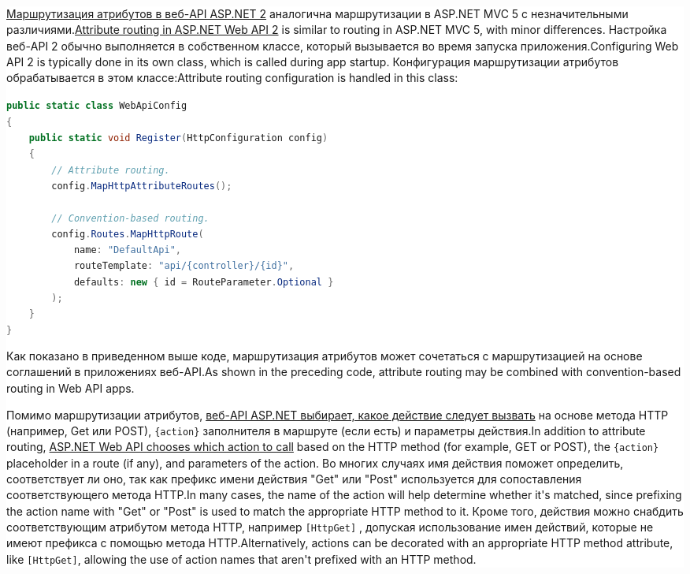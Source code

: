 <span data-ttu-id="b3211-126">[Маршрутизация атрибутов в веб-API ASP.NET 2](/aspnet/web-api/overview/web-api-routing-and-actions/attribute-routing-in-web-api-2) аналогична маршрутизации в ASP.NET MVC 5 с незначительными различиями.</span><span class="sxs-lookup"><span data-stu-id="b3211-126">[Attribute routing in ASP.NET Web API 2](/aspnet/web-api/overview/web-api-routing-and-actions/attribute-routing-in-web-api-2) is similar to routing in ASP.NET MVC 5, with minor differences.</span></span> <span data-ttu-id="b3211-127">Настройка веб-API 2 обычно выполняется в собственном классе, который вызывается во время запуска приложения.</span><span class="sxs-lookup"><span data-stu-id="b3211-127">Configuring Web API 2 is typically done in its own class, which is called during app startup.</span></span> <span data-ttu-id="b3211-128">Конфигурация маршрутизации атрибутов обрабатывается в этом классе:</span><span class="sxs-lookup"><span data-stu-id="b3211-128">Attribute routing configuration is handled in this class:</span></span>

```csharp
public static class WebApiConfig
{
    public static void Register(HttpConfiguration config)
    {
        // Attribute routing.
        config.MapHttpAttributeRoutes();

        // Convention-based routing.
        config.Routes.MapHttpRoute(
            name: "DefaultApi",
            routeTemplate: "api/{controller}/{id}",
            defaults: new { id = RouteParameter.Optional }
        );
    }
}
```

<span data-ttu-id="b3211-129">Как показано в приведенном выше коде, маршрутизация атрибутов может сочетаться с маршрутизацией на основе соглашений в приложениях веб-API.</span><span class="sxs-lookup"><span data-stu-id="b3211-129">As shown in the preceding code, attribute routing may be combined with convention-based routing in Web API apps.</span></span>

<span data-ttu-id="b3211-130">Помимо маршрутизации атрибутов, [веб-API ASP.NET выбирает, какое действие следует вызвать](/aspnet/web-api/overview/web-api-routing-and-actions/routing-and-action-selection) на основе метода HTTP (например, Get или POST), `{action}` заполнителя в маршруте (если есть) и параметры действия.</span><span class="sxs-lookup"><span data-stu-id="b3211-130">In addition to attribute routing, [ASP.NET Web API chooses which action to call](/aspnet/web-api/overview/web-api-routing-and-actions/routing-and-action-selection) based on the HTTP method (for example, GET or POST), the `{action}` placeholder in a route (if any), and parameters of the action.</span></span> <span data-ttu-id="b3211-131">Во многих случаях имя действия поможет определить, соответствует ли оно, так как префикс имени действия "Get" или "Post" используется для сопоставления соответствующего метода HTTP.</span><span class="sxs-lookup"><span data-stu-id="b3211-131">In many cases, the name of the action will help determine whether it's matched, since prefixing the action name with "Get" or "Post" is used to match the appropriate HTTP method to it.</span></span> <span data-ttu-id="b3211-132">Кроме того, действия можно снабдить соответствующим атрибутом метода HTTP, например `[HttpGet]` , допуская использование имен действий, которые не имеют префикса с помощью метода HTTP.</span><span class="sxs-lookup"><span data-stu-id="b3211-132">Alternatively, actions can be decorated with an appropriate HTTP method attribute, like `[HttpGet]`, allowing the use of action names that aren't prefixed with an HTTP method.</span></span>
